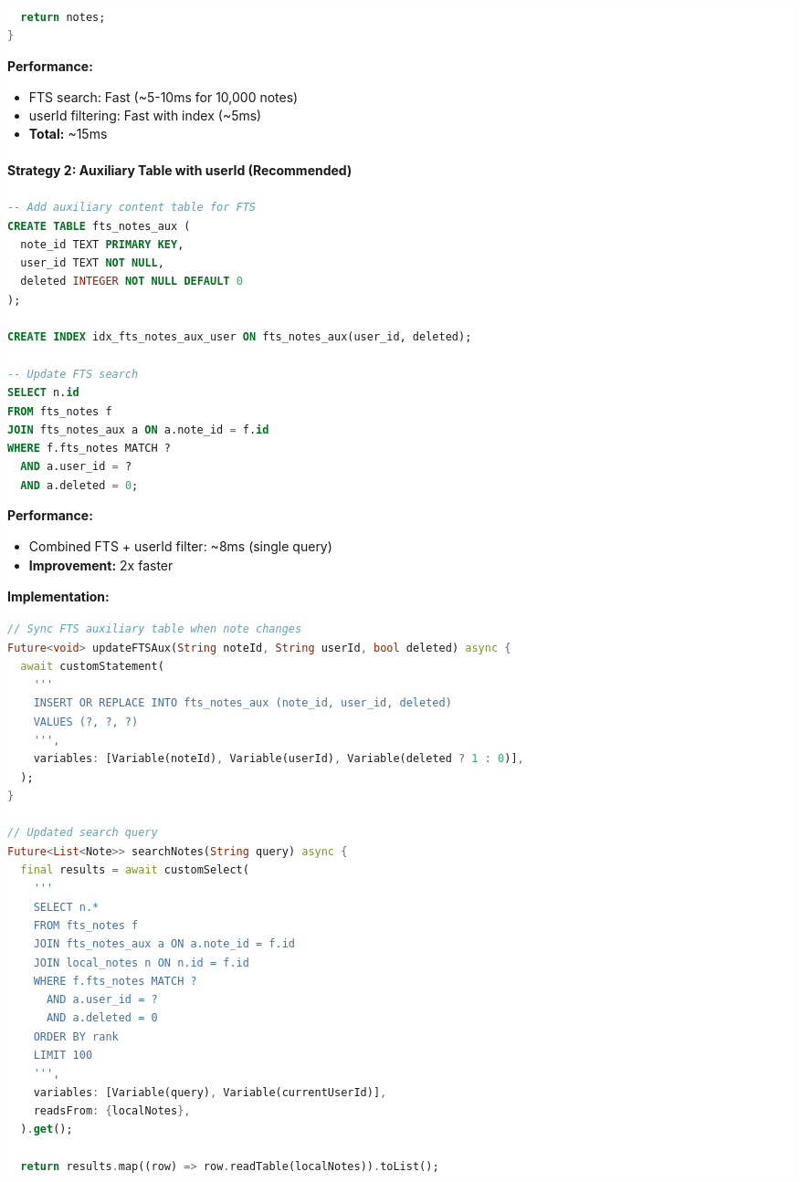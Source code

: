```dart
  return notes;
}
```

**Performance:**
- FTS search: Fast (~5-10ms for 10,000 notes)
- userId filtering: Fast with index (~5ms)
- **Total:** ~15ms

#### Strategy 2: Auxiliary Table with userId (Recommended)
```sql
-- Add auxiliary content table for FTS
CREATE TABLE fts_notes_aux (
  note_id TEXT PRIMARY KEY,
  user_id TEXT NOT NULL,
  deleted INTEGER NOT NULL DEFAULT 0
);

CREATE INDEX idx_fts_notes_aux_user ON fts_notes_aux(user_id, deleted);

-- Update FTS search
SELECT n.id
FROM fts_notes f
JOIN fts_notes_aux a ON a.note_id = f.id
WHERE f.fts_notes MATCH ?
  AND a.user_id = ?
  AND a.deleted = 0;
```

**Performance:**
- Combined FTS + userId filter: ~8ms (single query)
- **Improvement:** 2x faster

**Implementation:**
```dart
// Sync FTS auxiliary table when note changes
Future<void> updateFTSAux(String noteId, String userId, bool deleted) async {
  await customStatement(
    '''
    INSERT OR REPLACE INTO fts_notes_aux (note_id, user_id, deleted)
    VALUES (?, ?, ?)
    ''',
    variables: [Variable(noteId), Variable(userId), Variable(deleted ? 1 : 0)],
  );
}

// Updated search query
Future<List<Note>> searchNotes(String query) async {
  final results = await customSelect(
    '''
    SELECT n.*
    FROM fts_notes f
    JOIN fts_notes_aux a ON a.note_id = f.id
    JOIN local_notes n ON n.id = f.id
    WHERE f.fts_notes MATCH ?
      AND a.user_id = ?
      AND a.deleted = 0
    ORDER BY rank
    LIMIT 100
    ''',
    variables: [Variable(query), Variable(currentUserId)],
    readsFrom: {localNotes},
  ).get();

  return results.map((row) => row.readTable(localNotes)).toList();
```